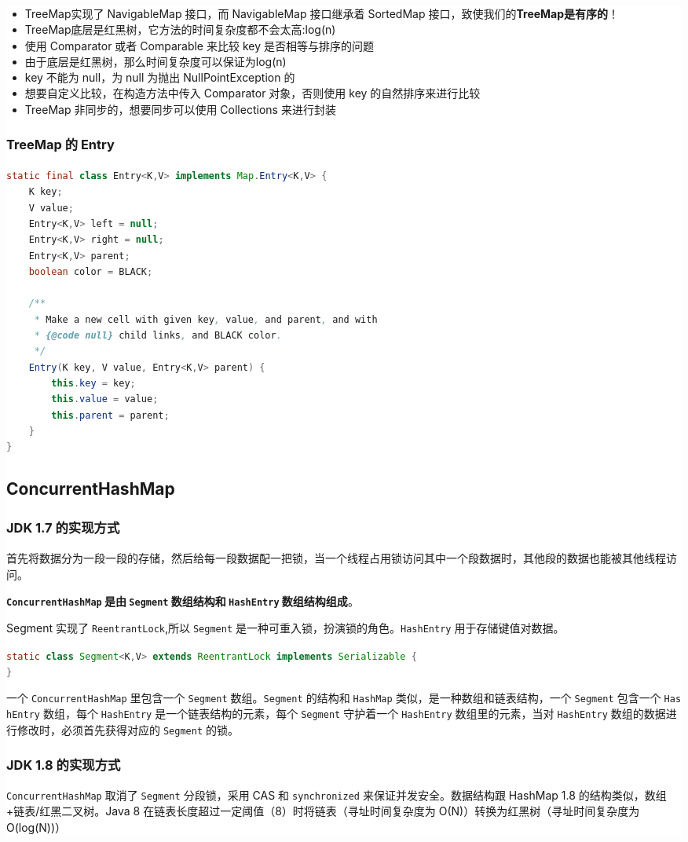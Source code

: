 - TreeMap实现了 NavigableMap 接口，而 NavigableMap 接口继承着 SortedMap 接口，致使我们的**TreeMap是有序的**！
- TreeMap底层是红黑树，它方法的时间复杂度都不会太高:log(n)
- 使用 Comparator 或者 Comparable 来比较 key 是否相等与排序的问题
- 由于底层是红黑树，那么时间复杂度可以保证为log(n)
- key 不能为 null，为 null 为抛出 NullPointException 的
- 想要自定义比较，在构造方法中传入 Comparator 对象，否则使用 key 的自然排序来进行比较
- TreeMap 非同步的，想要同步可以使用 Collections 来进行封装

### TreeMap 的 Entry 

```java
static final class Entry<K,V> implements Map.Entry<K,V> {
    K key;
    V value;
    Entry<K,V> left = null;
    Entry<K,V> right = null;
    Entry<K,V> parent;
    boolean color = BLACK;

    /**
     * Make a new cell with given key, value, and parent, and with
     * {@code null} child links, and BLACK color.
     */
    Entry(K key, V value, Entry<K,V> parent) {
        this.key = key;
        this.value = value;
        this.parent = parent;
    }
}
```

## ConcurrentHashMap

### JDK 1.7 的实现方式

首先将数据分为一段一段的存储，然后给每一段数据配一把锁，当一个线程占用锁访问其中一个段数据时，其他段的数据也能被其他线程访问。

**`ConcurrentHashMap` 是由 `Segment` 数组结构和 `HashEntry` 数组结构组成**。

Segment 实现了 `ReentrantLock`,所以 `Segment` 是一种可重入锁，扮演锁的角色。`HashEntry` 用于存储键值对数据。

```java
static class Segment<K,V> extends ReentrantLock implements Serializable {
}
```

一个 `ConcurrentHashMap` 里包含一个 `Segment` 数组。`Segment` 的结构和 `HashMap` 类似，是一种数组和链表结构，一个 `Segment` 包含一个 `HashEntry` 数组，每个 `HashEntry` 是一个链表结构的元素，每个 `Segment` 守护着一个 `HashEntry` 数组里的元素，当对 `HashEntry` 数组的数据进行修改时，必须首先获得对应的 `Segment` 的锁。

### JDK 1.8 的实现方式

`ConcurrentHashMap` 取消了 `Segment` 分段锁，采用 CAS 和 `synchronized` 来保证并发安全。数据结构跟 HashMap 1.8 的结构类似，数组+链表/红黑二叉树。Java 8 在链表长度超过一定阈值（8）时将链表（寻址时间复杂度为 O(N)）转换为红黑树（寻址时间复杂度为 O(log(N))）
